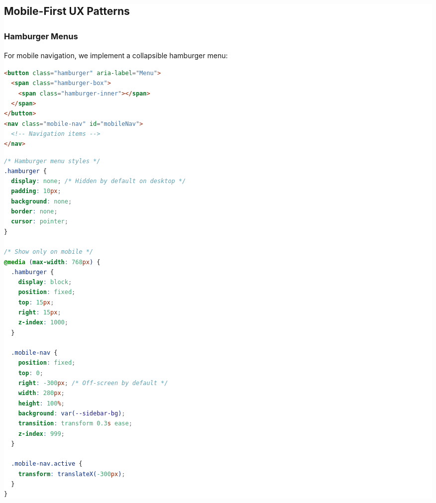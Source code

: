 ## Mobile-First UX Patterns <a name="mobile-ux"></a>

### Hamburger Menus
For mobile navigation, we implement a collapsible hamburger menu:

```html
<button class="hamburger" aria-label="Menu">
  <span class="hamburger-box">
    <span class="hamburger-inner"></span>
  </span>
</button>
<nav class="mobile-nav" id="mobileNav">
  <!-- Navigation items -->
</nav>
```

```css
/* Hamburger menu styles */
.hamburger {
  display: none; /* Hidden by default on desktop */
  padding: 10px;
  background: none;
  border: none;
  cursor: pointer;
}

/* Show only on mobile */
@media (max-width: 768px) {
  .hamburger {
    display: block;
    position: fixed;
    top: 15px;
    right: 15px;
    z-index: 1000;
  }
  
  .mobile-nav {
    position: fixed;
    top: 0;
    right: -300px; /* Off-screen by default */
    width: 280px;
    height: 100%;
    background: var(--sidebar-bg);
    transition: transform 0.3s ease;
    z-index: 999;
  }
  
  .mobile-nav.active {
    transform: translateX(-300px);
  }
}
```
